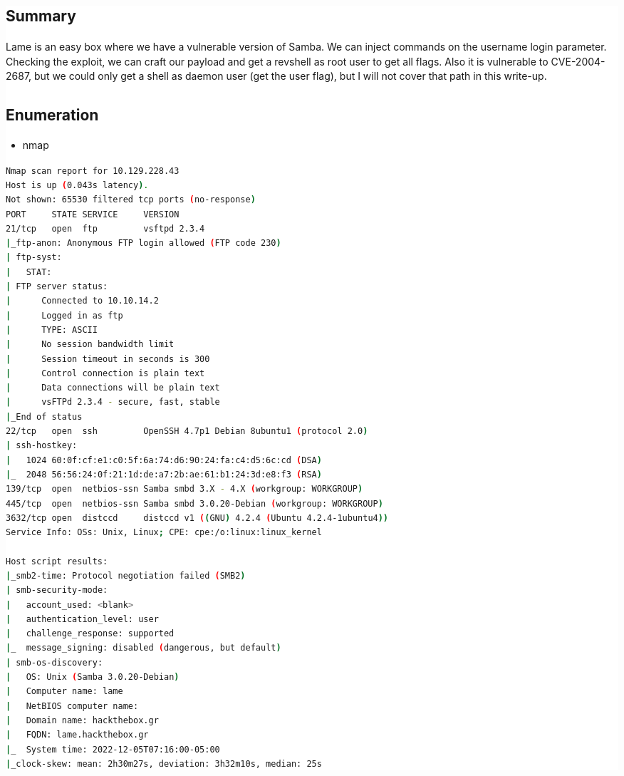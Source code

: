 ## Summary

Lame is an easy box where we have a vulnerable version of Samba. We can inject commands on the username login parameter. Checking the exploit, we can craft our payload and get a revshell as root user to get all flags. Also it is vulnerable to CVE-2004-2687, but we could only get a shell as daemon user (get the user flag), but I will not cover that path in this write-up.


## Enumeration

- nmap

```bash
Nmap scan report for 10.129.228.43
Host is up (0.043s latency).
Not shown: 65530 filtered tcp ports (no-response)
PORT     STATE SERVICE     VERSION
21/tcp   open  ftp         vsftpd 2.3.4
|_ftp-anon: Anonymous FTP login allowed (FTP code 230)
| ftp-syst: 
|   STAT: 
| FTP server status:
|      Connected to 10.10.14.2
|      Logged in as ftp
|      TYPE: ASCII
|      No session bandwidth limit
|      Session timeout in seconds is 300
|      Control connection is plain text
|      Data connections will be plain text
|      vsFTPd 2.3.4 - secure, fast, stable
|_End of status
22/tcp   open  ssh         OpenSSH 4.7p1 Debian 8ubuntu1 (protocol 2.0)
| ssh-hostkey: 
|   1024 60:0f:cf:e1:c0:5f:6a:74:d6:90:24:fa:c4:d5:6c:cd (DSA)
|_  2048 56:56:24:0f:21:1d:de:a7:2b:ae:61:b1:24:3d:e8:f3 (RSA)
139/tcp  open  netbios-ssn Samba smbd 3.X - 4.X (workgroup: WORKGROUP)
445/tcp  open  netbios-ssn Samba smbd 3.0.20-Debian (workgroup: WORKGROUP)
3632/tcp open  distccd     distccd v1 ((GNU) 4.2.4 (Ubuntu 4.2.4-1ubuntu4))
Service Info: OSs: Unix, Linux; CPE: cpe:/o:linux:linux_kernel

Host script results:
|_smb2-time: Protocol negotiation failed (SMB2)
| smb-security-mode: 
|   account_used: <blank>
|   authentication_level: user
|   challenge_response: supported
|_  message_signing: disabled (dangerous, but default)
| smb-os-discovery: 
|   OS: Unix (Samba 3.0.20-Debian)
|   Computer name: lame
|   NetBIOS computer name: 
|   Domain name: hackthebox.gr
|   FQDN: lame.hackthebox.gr
|_  System time: 2022-12-05T07:16:00-05:00
|_clock-skew: mean: 2h30m27s, deviation: 3h32m10s, median: 25s
```
